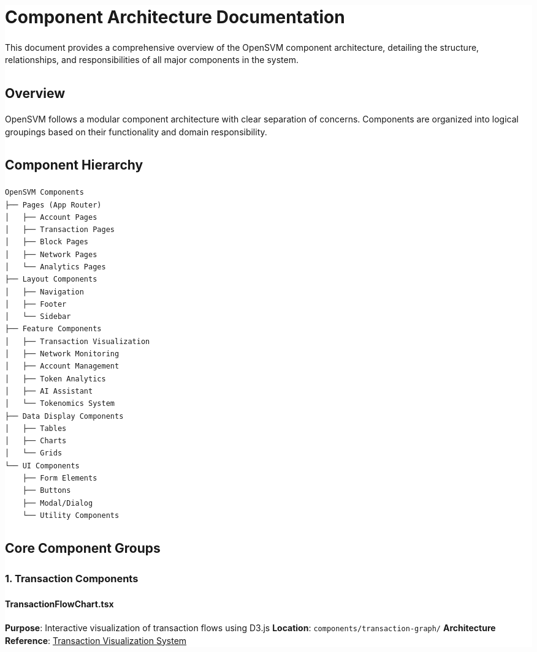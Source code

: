 # Component Architecture Documentation

This document provides a comprehensive overview of the OpenSVM component architecture, detailing the structure, relationships, and responsibilities of all major components in the system.

## Overview

OpenSVM follows a modular component architecture with clear separation of concerns. Components are organized into logical groupings based on their functionality and domain responsibility.

## Component Hierarchy

```
OpenSVM Components
├── Pages (App Router)
│   ├── Account Pages
│   ├── Transaction Pages
│   ├── Block Pages
│   ├── Network Pages
│   └── Analytics Pages
├── Layout Components
│   ├── Navigation
│   ├── Footer
│   └── Sidebar
├── Feature Components
│   ├── Transaction Visualization
│   ├── Network Monitoring
│   ├── Account Management
│   ├── Token Analytics
│   ├── AI Assistant
│   └── Tokenomics System
├── Data Display Components
│   ├── Tables
│   ├── Charts
│   └── Grids
└── UI Components
    ├── Form Elements
    ├── Buttons
    ├── Modal/Dialog
    └── Utility Components
```

## Core Component Groups

### 1. Transaction Components

#### TransactionFlowChart.tsx
**Purpose**: Interactive visualization of transaction flows using D3.js
**Location**: `components/transaction-graph/`
**Architecture Reference**: [Transaction Visualization System](./system-overview.md#data-visualization-system)
